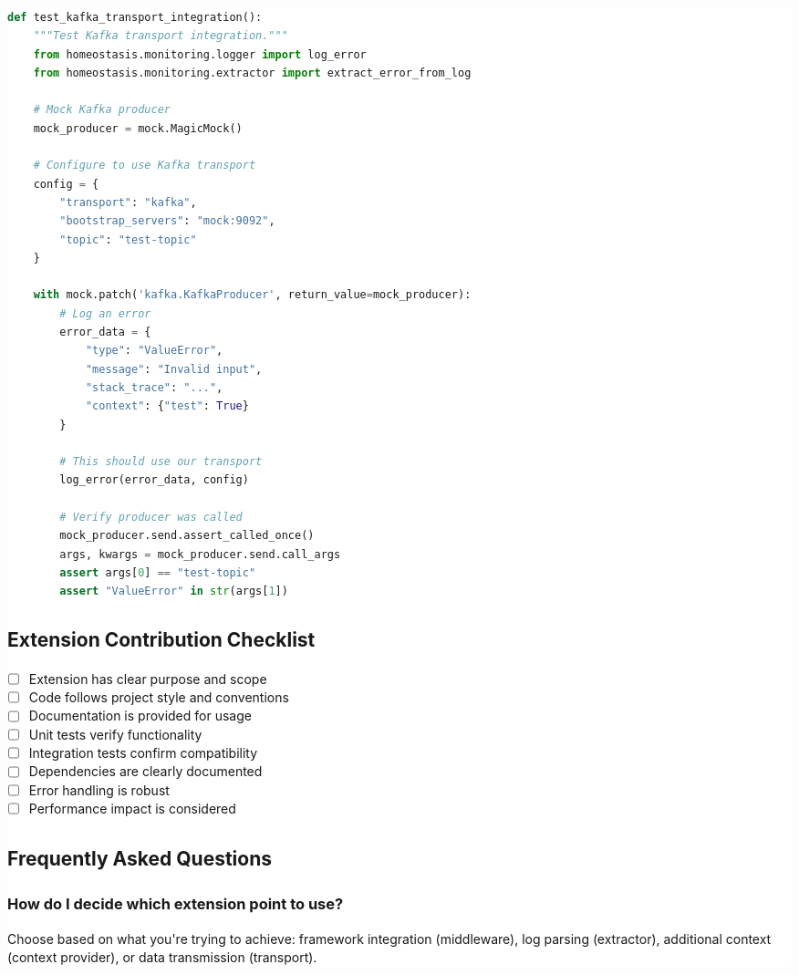 ```python
def test_kafka_transport_integration():
    """Test Kafka transport integration."""
    from homeostasis.monitoring.logger import log_error
    from homeostasis.monitoring.extractor import extract_error_from_log
    
    # Mock Kafka producer
    mock_producer = mock.MagicMock()
    
    # Configure to use Kafka transport
    config = {
        "transport": "kafka",
        "bootstrap_servers": "mock:9092",
        "topic": "test-topic"
    }
    
    with mock.patch('kafka.KafkaProducer', return_value=mock_producer):
        # Log an error
        error_data = {
            "type": "ValueError",
            "message": "Invalid input",
            "stack_trace": "...",
            "context": {"test": True}
        }
        
        # This should use our transport
        log_error(error_data, config)
        
        # Verify producer was called
        mock_producer.send.assert_called_once()
        args, kwargs = mock_producer.send.call_args
        assert args[0] == "test-topic"
        assert "ValueError" in str(args[1])
```

## Extension Contribution Checklist

- [ ] Extension has clear purpose and scope
- [ ] Code follows project style and conventions
- [ ] Documentation is provided for usage
- [ ] Unit tests verify functionality
- [ ] Integration tests confirm compatibility
- [ ] Dependencies are clearly documented
- [ ] Error handling is robust
- [ ] Performance impact is considered

## Frequently Asked Questions

### How do I decide which extension point to use?
Choose based on what you're trying to achieve: framework integration (middleware), log parsing (extractor), additional context (context provider), or data transmission (transport).
